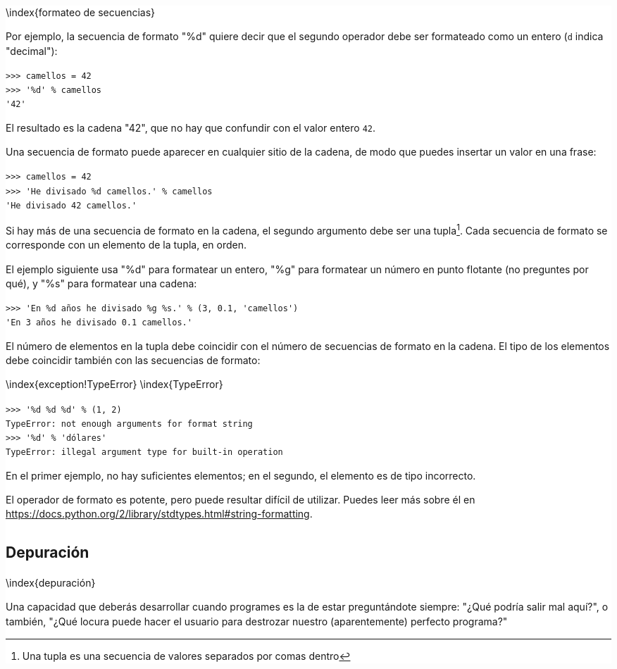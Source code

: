 \index{formateo de secuencias}

Por ejemplo, la secuencia de formato "%d" quiere decir que el segundo
operador debe ser formateado como un entero (`d` indica
"decimal"):

    >>> camellos = 42
    >>> '%d' % camellos
    '42'

El resultado es la cadena "42", que no hay que confundir con el valor
entero `42`.

Una secuencia de formato puede aparecer en cualquier sitio de la cadena,
de modo que puedes insertar un valor en una frase:

    >>> camellos = 42
    >>> 'He divisado %d camellos.' % camellos
    'He divisado 42 camellos.'

Si hay más de una secuencia de formato en la cadena, el segundo
argumento debe ser una tupla[^1]. Cada secuencia de formato se
corresponde con un elemento de la tupla, en orden.

El ejemplo siguiente usa "%d" para formatear un entero, "%g" para
formatear un número en punto flotante (no preguntes por qué), y "%s"
para formatear una cadena:

    >>> 'En %d años he divisado %g %s.' % (3, 0.1, 'camellos')
    'En 3 años he divisado 0.1 camellos.'

El número de elementos en la tupla debe coincidir con el número de
secuencias de formato en la cadena. El tipo de los elementos debe
coincidir también con las secuencias de formato:

\index{exception!TypeError}
\index{TypeError}

    >>> '%d %d %d' % (1, 2)
    TypeError: not enough arguments for format string
    >>> '%d' % 'dólares'
    TypeError: illegal argument type for built-in operation

En el primer ejemplo, no hay suficientes elementos; en el segundo, el
elemento es de tipo incorrecto.

El operador de formato es potente, pero puede resultar difícil de
utilizar. Puedes leer más sobre él en
<https://docs.python.org/2/library/stdtypes.html#string-formatting>.

Depuración
----------

\index{depuración}

Una capacidad que deberás desarrollar cuando programes es la de estar
preguntándote siempre: "¿Qué podría salir mal aquí?", o también, "¿Qué
locura puede hacer el usuario para destrozar nuestro (aparentemente)
perfecto programa?"


[^1]: Una tupla es una secuencia de valores separados por comas dentro